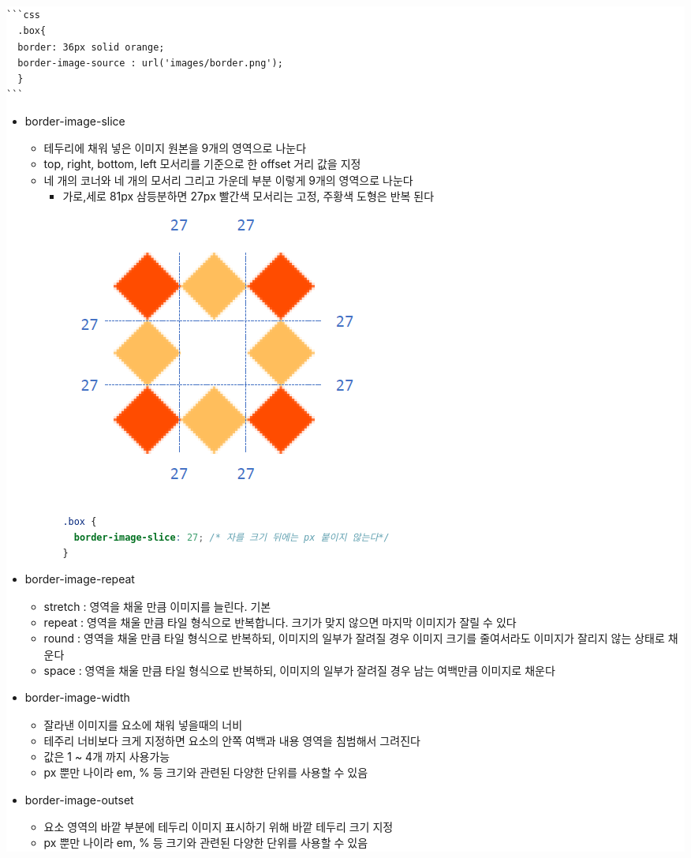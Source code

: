     ```css
      .box{
      border: 36px solid orange;
      border-image-source : url('images/border.png');
      }
    ```

- border-image-slice

  - 테두리에 채워 넣은 이미지 원본을 9개의 영역으로 나눈다
  - top, right, bottom, left 모서리를 기준으로 한 offset 거리 값을 지정
  - 네 개의 코너와 네 개의 모서리 그리고 가운데 부분 이렇게 9개의 영역으로 나눈다
    - 가로,세로 81px 삼등분하면 27px 빨간색 모서리는 고정, 주황색 도형은 반복 된다
      <img src="../image/borderslice.png" alt="border slice image">
      ```css
      .box {
        border-image-slice: 27; /* 자를 크기 뒤에는 px 붙이지 않는다*/
      }
      ```

- border-image-repeat

  - stretch : 영역을 채울 만큼 이미지를 늘린다. 기본
  - repeat : 영역을 채울 만큼 타일 형식으로 반복합니다. 크기가 맞지 않으면 마지막 이미지가 잘릴 수 있다
  - round : 영역을 채울 만큼 타일 형식으로 반복하되, 이미지의 일부가 잘려질 경우 이미지 크기를 줄여서라도 이미지가 잘리지 않는 상태로 채운다
  - space : 영역을 채울 만큼 타일 형식으로 반복하되, 이미지의 일부가 잘려질 경우 남는 여백만큼 이미지로 채운다

- border-image-width

  - 잘라낸 이미지를 요소에 채워 넣을때의 너비
  - 테주리 너비보다 크게 지정하면 요소의 안쪽 여백과 내용 영역을 침범해서 그려진다
  - 값은 1 ~ 4개 까지 사용가능
  - px 뿐만 나이라 em, % 등 크기와 관련된 다양한 단위를 사용할 수 있음

- border-image-outset
  - 요소 영역의 바깥 부분에 테두리 이미지 표시하기 위해 바깥 테두리 크기 지정
  - px 뿐만 나이라 em, % 등 크기와 관련된 다양한 단위를 사용할 수 있음
